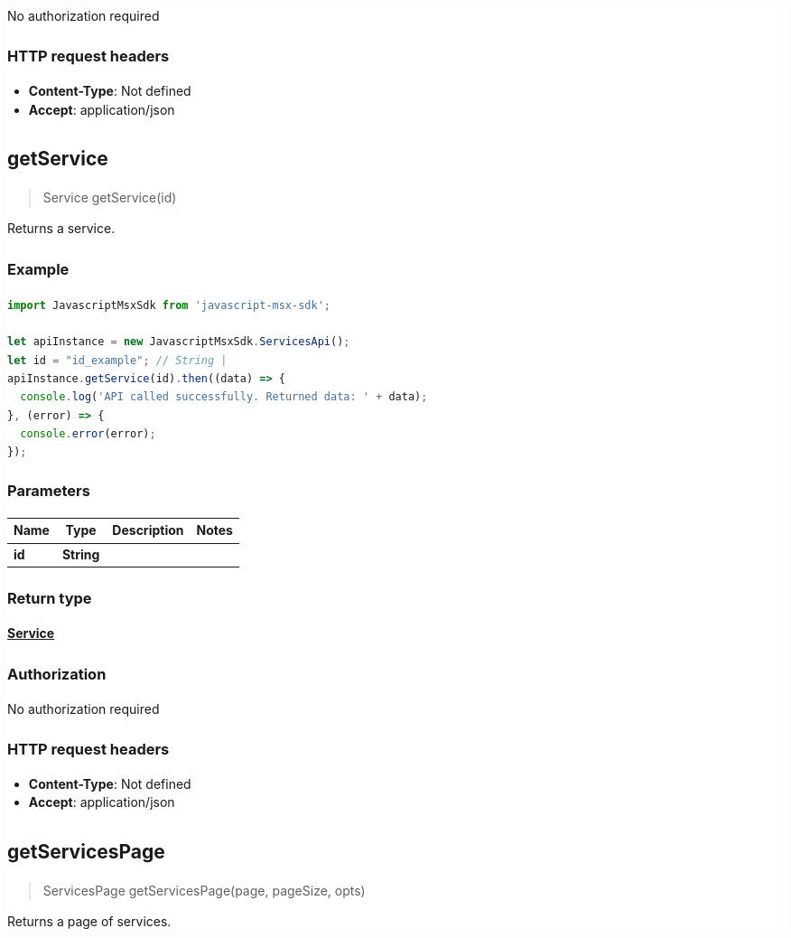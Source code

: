 No authorization required

### HTTP request headers

- **Content-Type**: Not defined
- **Accept**: application/json


## getService

> Service getService(id)

Returns a service.

### Example

```javascript
import JavascriptMsxSdk from 'javascript-msx-sdk';

let apiInstance = new JavascriptMsxSdk.ServicesApi();
let id = "id_example"; // String | 
apiInstance.getService(id).then((data) => {
  console.log('API called successfully. Returned data: ' + data);
}, (error) => {
  console.error(error);
});

```

### Parameters


Name | Type | Description  | Notes
------------- | ------------- | ------------- | -------------
 **id** | **String**|  | 

### Return type

[**Service**](Service.md)

### Authorization

No authorization required

### HTTP request headers

- **Content-Type**: Not defined
- **Accept**: application/json


## getServicesPage

> ServicesPage getServicesPage(page, pageSize, opts)

Returns a page of services.
